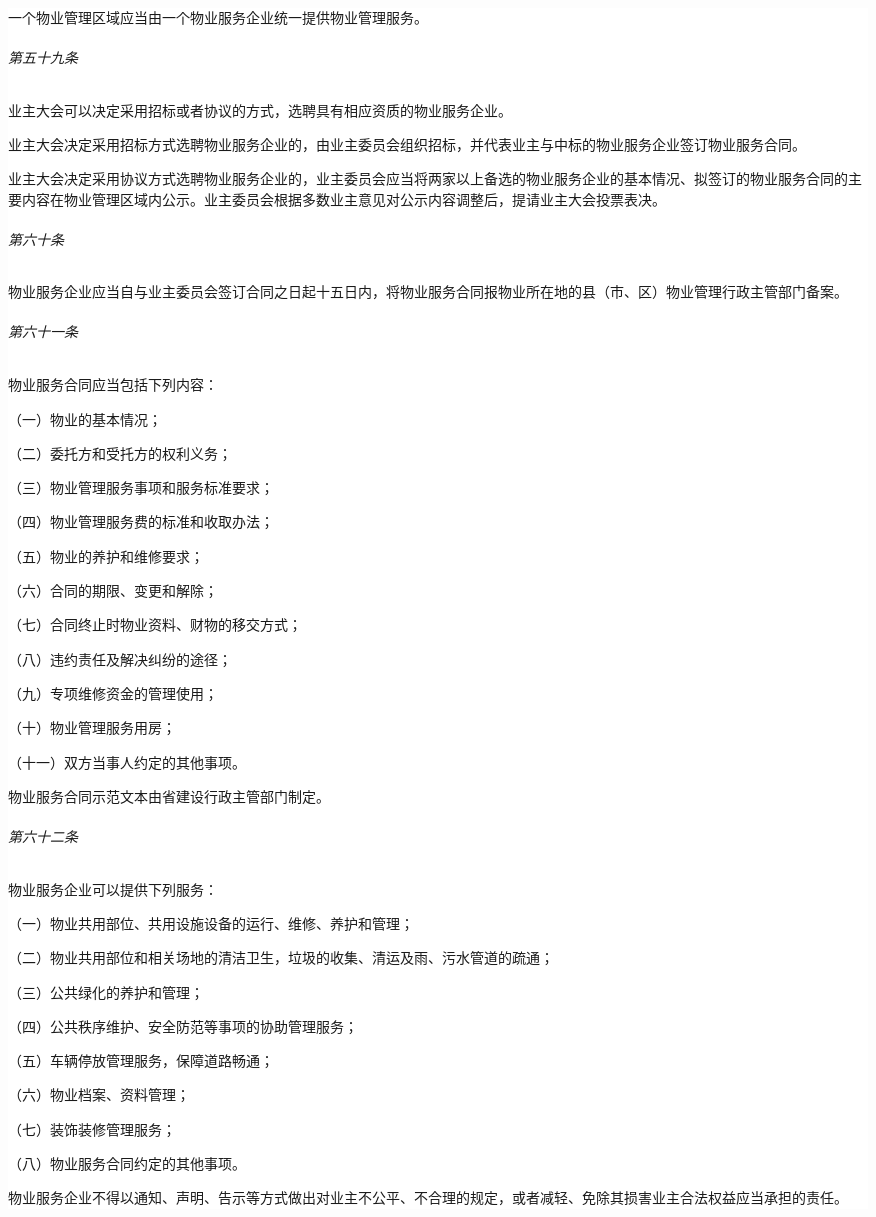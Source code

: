 一个物业管理区域应当由一个物业服务企业统一提供物业管理服务。

###### 第五十九条

业主大会可以决定采用招标或者协议的方式，选聘具有相应资质的物业服务企业。

业主大会决定采用招标方式选聘物业服务企业的，由业主委员会组织招标，并代表业主与中标的物业服务企业签订物业服务合同。

业主大会决定采用协议方式选聘物业服务企业的，业主委员会应当将两家以上备选的物业服务企业的基本情况、拟签订的物业服务合同的主要内容在物业管理区域内公示。业主委员会根据多数业主意见对公示内容调整后，提请业主大会投票表决。

###### 第六十条

物业服务企业应当自与业主委员会签订合同之日起十五日内，将物业服务合同报物业所在地的县（市、区）物业管理行政主管部门备案。

###### 第六十一条

物业服务合同应当包括下列内容：

（一）物业的基本情况；

（二）委托方和受托方的权利义务；

（三）物业管理服务事项和服务标准要求；

（四）物业管理服务费的标准和收取办法；

（五）物业的养护和维修要求；

（六）合同的期限、变更和解除；

（七）合同终止时物业资料、财物的移交方式；

（八）违约责任及解决纠纷的途径；

（九）专项维修资金的管理使用；

（十）物业管理服务用房；

（十一）双方当事人约定的其他事项。

物业服务合同示范文本由省建设行政主管部门制定。

###### 第六十二条

物业服务企业可以提供下列服务：

（一）物业共用部位、共用设施设备的运行、维修、养护和管理；

（二）物业共用部位和相关场地的清洁卫生，垃圾的收集、清运及雨、污水管道的疏通；

（三）公共绿化的养护和管理；

（四）公共秩序维护、安全防范等事项的协助管理服务；

（五）车辆停放管理服务，保障道路畅通；

（六）物业档案、资料管理；

（七）装饰装修管理服务；

（八）物业服务合同约定的其他事项。

物业服务企业不得以通知、声明、告示等方式做出对业主不公平、不合理的规定，或者减轻、免除其损害业主合法权益应当承担的责任。
